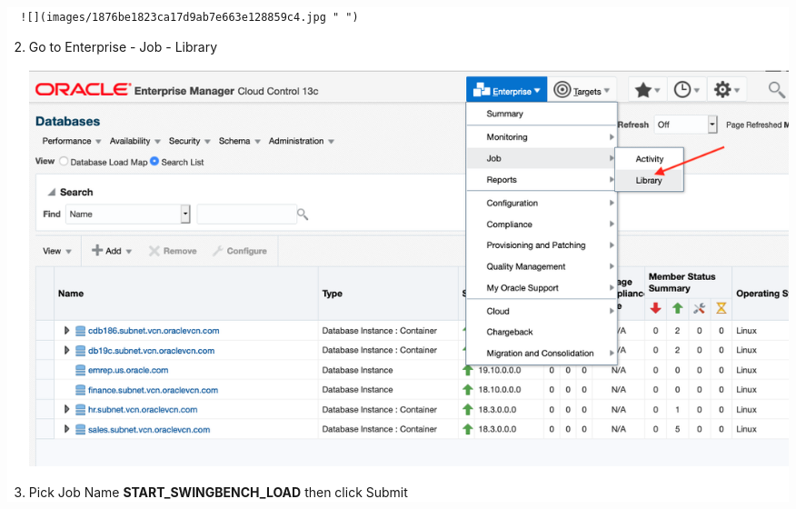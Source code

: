       ![](images/1876be1823ca17d9ab7e663e128859c4.jpg " ")

2. Go to Enterprise - Job - Library

      ![](images/emratlab2step2.png " ")

3. Pick Job Name **START\_SWINGBENCH\_LOAD** then click Submit
